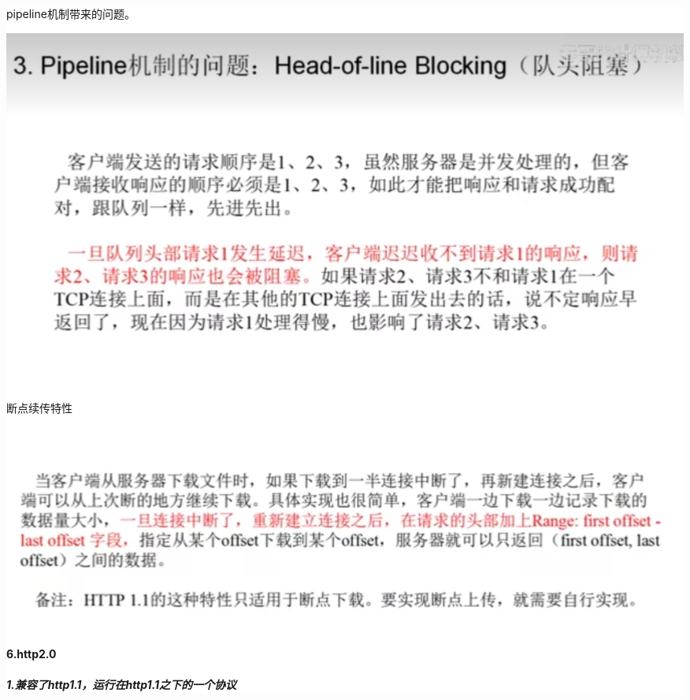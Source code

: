 

pipeline机制带来的问题。

![image-20230207104901022](../img/image-20230207104901022.png)

断点续传特性

![image-20230207105223099](../img/image-20230207105223099.png)



#### 6.http2.0



##### 1.兼容了http1.1，运行在http1.1之下的一个协议
